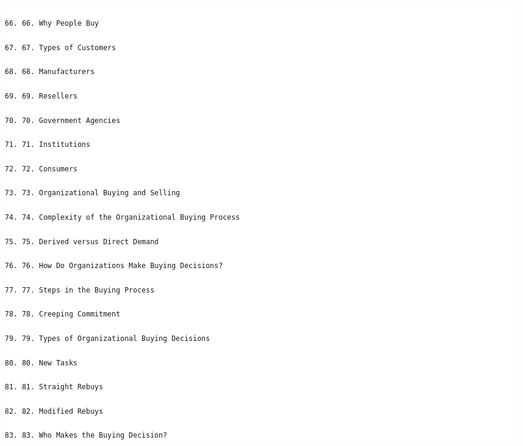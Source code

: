                                                                                                                                                                                                                                                             66. 66. Why People Buy
                                                                                                                                                                                                                                                                67. 67. Types of Customers
                                                                                                                                                                                                                                                                    68. 68. Manufacturers
                                                                                                                                                                                                                                                                        69. 69. Resellers
                                                                                                                                                                                                                                                                            70. 70. Government Agencies
                                                                                                                                                                                                                                                                                71. 71. Institutions
                                                                                                                                                                                                                                                                                    72. 72. Consumers
                                                                                                                                                                                                                                                                                        73. 73. Organizational Buying and Selling
                                                                                                                                                                                                                                                                                            74. 74. Complexity of the Organizational Buying Process
                                                                                                                                                                                                                                                                                                75. 75. Derived versus Direct Demand
                                                                                                                                                                                                                                                                                                    76. 76. How Do Organizations Make Buying Decisions?
                                                                                                                                                                                                                                                                                                        77. 77. Steps in the Buying Process
                                                                                                                                                                                                                                                                                                            78. 78. Creeping Commitment
                                                                                                                                                                                                                                                                                                                79. 79. Types of Organizational Buying Decisions
                                                                                                                                                                                                                                                                                                                    80. 80. New Tasks
                                                                                                                                                                                                                                                                                                                        81. 81. Straight Rebuys
                                                                                                                                                                                                                                                                                                                            82. 82. Modified Rebuys
                                                                                                                                                                                                                                                                                                                                83. 83. Who Makes the Buying Decision?